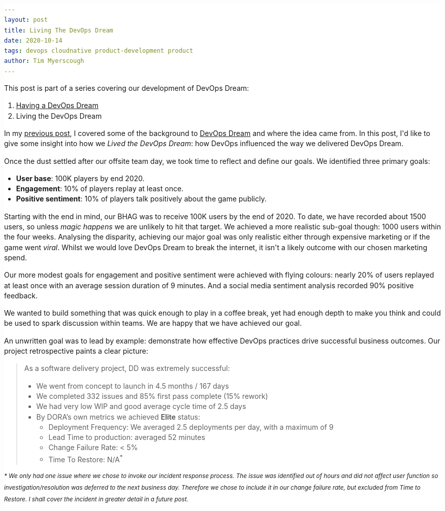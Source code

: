 ```yaml
---
layout: post
title: Living The DevOps Dream
date: 2020-10-14
tags: devops cloudnative product-development product
author: Tim Myerscough
---
```


This post is part of a series covering our development of DevOps Dream:
1. [Having a DevOps Dream][1]
1. Living the DevOps Dream

In my [previous post][1], I covered some of the background to [DevOps Dream](https://devops.games/) and where the idea came from.  In this post, I'd like to give some insight into how we _Lived the DevOps Dream_: how DevOps influenced the way we delivered DevOps Dream.

Once the dust settled after our offsite team day, we took time to reflect and define our goals.  We identified three primary goals:
* **User base**: 100K players by end 2020.
* **Engagement**: 10% of players replay at least once.
* **Positive sentiment**: 10% of players talk positively about the game publicly.

Starting with the end in mind, our BHAG was to receive 100K users by the end of 2020.  To date, we have recorded about 1500 users, so unless _magic happens_ we are unlikely to hit that target.  We achieved a more realistic sub-goal though: 1000 users within the four weeks.  Analysing the disparity, achieving our major goal was only realistic either through expensive marketing or if the game went _viral_.  Whilst we would love DevOps Dream to break the internet, it isn't a likely outcome with our chosen marketing spend.  

Our more modest goals for engagement and positive sentiment were achieved with flying colours: nearly 20% of users replayed at least once with an average session duration of 9 minutes.  And a social media sentiment analysis recorded 90% positive feedback.

We wanted to build something that was quick enough to play in a coffee break, yet had enough depth to make you think and could be used to spark discussion within teams.  We are happy that we have achieved our goal.

An unwritten goal was to lead by example: demonstrate how effective DevOps practices drive successful business outcomes.  Our project retrospective paints a clear picture:

> As a software delivery project, DD was extremely successful:
> * We went from concept to launch in 4.5 months / 167 days
> * We completed 332 issues and 85% first pass complete (15% rework)
> * We had very low WIP and good average cycle time of 2.5 days
> * By DORA’s own metrics we achieved **Elite** status:
>     * Deployment Frequency: We averaged 2.5 deployments per day, with a maximum of 9
>     * Lead Time to production: averaged 52 minutes
>     * Change Failure Rate: < 5%
>     * Time To Restore: N/A<sup>*</sup>

<sup>_* We only had one issue where we chose to invoke our incident response process.  The issue was identified out of hours and did not affect user function so investigation/resolution was deferred to the next business day.  Therefore we chose to include it in our change failure rate, but excluded from Time to Restore.  I shall cover the incident in greater detail in a future post._</sup>


[1]: /2020/09/22/having-a-devops-dream.html